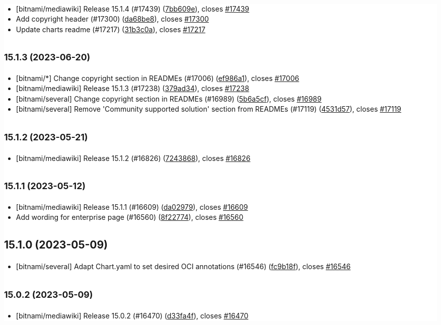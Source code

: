 * [bitnami/mediawiki] Release 15.1.4 (#17439) ([7bb609e](https://github.com/bitnami/charts/commit/7bb609e1c3e4cd7ac9f356c45f2cb21c3b0ff626)), closes [#17439](https://github.com/bitnami/charts/issues/17439)
* Add copyright header (#17300) ([da68be8](https://github.com/bitnami/charts/commit/da68be8e951225133c7dfb572d5101ca3d61c5ae)), closes [#17300](https://github.com/bitnami/charts/issues/17300)
* Update charts readme (#17217) ([31b3c0a](https://github.com/bitnami/charts/commit/31b3c0afd968ff4429107e34101f7509e6a0e913)), closes [#17217](https://github.com/bitnami/charts/issues/17217)

## <small>15.1.3 (2023-06-20)</small>

* [bitnami/*] Change copyright section in READMEs (#17006) ([ef986a1](https://github.com/bitnami/charts/commit/ef986a1605241102b3dcafe9fd8089e6fc1201ad)), closes [#17006](https://github.com/bitnami/charts/issues/17006)
* [bitnami/mediawiki] Release 15.1.3 (#17238) ([379ad34](https://github.com/bitnami/charts/commit/379ad34a66c4b9e078c377f59c5839bb5a784b31)), closes [#17238](https://github.com/bitnami/charts/issues/17238)
* [bitnami/several] Change copyright section in READMEs (#16989) ([5b6a5cf](https://github.com/bitnami/charts/commit/5b6a5cfb7625a751848a2e5cd796bd7278f406ca)), closes [#16989](https://github.com/bitnami/charts/issues/16989)
* [bitnami/several] Remove 'Community supported solution' section from READMEs (#17119) ([4531d57](https://github.com/bitnami/charts/commit/4531d571914e970fe4cef19ae00a9fa4cc038f47)), closes [#17119](https://github.com/bitnami/charts/issues/17119)

## <small>15.1.2 (2023-05-21)</small>

* [bitnami/mediawiki] Release 15.1.2 (#16826) ([7243868](https://github.com/bitnami/charts/commit/72438689f7623efb8bdae11d4545fd1475ffd53c)), closes [#16826](https://github.com/bitnami/charts/issues/16826)

## <small>15.1.1 (2023-05-12)</small>

* [bitnami/mediawiki] Release 15.1.1 (#16609) ([da02979](https://github.com/bitnami/charts/commit/da02979de4c148a2bfe527bf93794d281af0476f)), closes [#16609](https://github.com/bitnami/charts/issues/16609)
* Add wording for enterprise page (#16560) ([8f22774](https://github.com/bitnami/charts/commit/8f2277440b976d52785ba9149762ad8620a73d1f)), closes [#16560](https://github.com/bitnami/charts/issues/16560)

## 15.1.0 (2023-05-09)

* [bitnami/several] Adapt Chart.yaml to set desired OCI annotations (#16546) ([fc9b18f](https://github.com/bitnami/charts/commit/fc9b18f2e98805d4df629acbcde696f44f973344)), closes [#16546](https://github.com/bitnami/charts/issues/16546)

## <small>15.0.2 (2023-05-09)</small>

* [bitnami/mediawiki] Release 15.0.2 (#16470) ([d33fa4f](https://github.com/bitnami/charts/commit/d33fa4f49a7624bb7262d7e73103bee6db544027)), closes [#16470](https://github.com/bitnami/charts/issues/16470)
